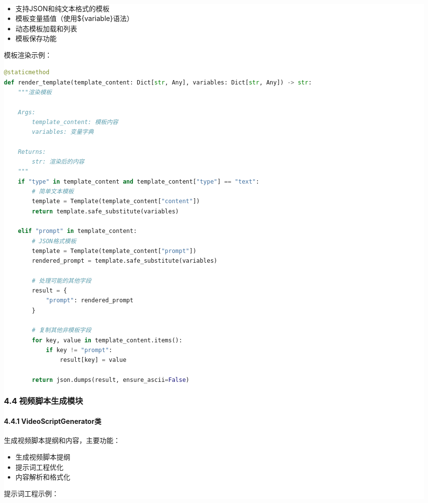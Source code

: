 - 支持JSON和纯文本格式的模板
- 模板变量插值（使用${variable}语法）
- 动态模板加载和列表
- 模板保存功能

模板渲染示例：

```python
@staticmethod
def render_template(template_content: Dict[str, Any], variables: Dict[str, Any]) -> str:
    """渲染模板
    
    Args:
        template_content: 模板内容
        variables: 变量字典
        
    Returns:
        str: 渲染后的内容
    """
    if "type" in template_content and template_content["type"] == "text":
        # 简单文本模板
        template = Template(template_content["content"])
        return template.safe_substitute(variables)
    
    elif "prompt" in template_content:
        # JSON格式模板
        template = Template(template_content["prompt"])
        rendered_prompt = template.safe_substitute(variables)
        
        # 处理可能的其他字段
        result = {
            "prompt": rendered_prompt
        }
        
        # 复制其他非模板字段
        for key, value in template_content.items():
            if key != "prompt":
                result[key] = value
        
        return json.dumps(result, ensure_ascii=False)
```

### 4.4 视频脚本生成模块

#### 4.4.1 VideoScriptGenerator类

生成视频脚本提纲和内容，主要功能：

- 生成视频脚本提纲
- 提示词工程优化
- 内容解析和格式化

提示词工程示例：
